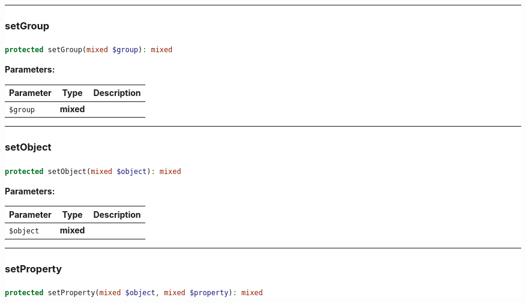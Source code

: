 


***

### setGroup



```php
protected setGroup(mixed $group): mixed
```








**Parameters:**

| Parameter | Type | Description |
|-----------|------|-------------|
| `$group` | **mixed** |  |




***

### setObject



```php
protected setObject(mixed $object): mixed
```








**Parameters:**

| Parameter | Type | Description |
|-----------|------|-------------|
| `$object` | **mixed** |  |




***

### setProperty



```php
protected setProperty(mixed $object, mixed $property): mixed
```




